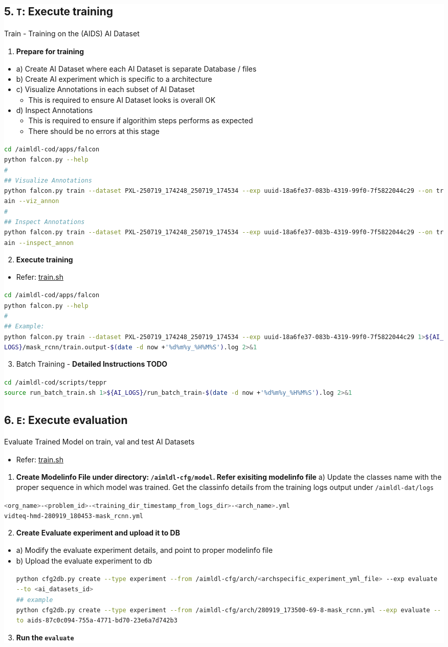 
## 5. `T`: Execute training

Train - Training on the (AIDS) AI Dataset

1. **Prepare for training**
  * a) Create AI Dataset where each AI Dataset is separate Database / files
  * b) Create AI experiment which is specific to a architecture
  * c) Visualize Annotations in each subset of AI Dataset
    * This is required to ensure AI Dataset looks is overall OK
  * d) Inspect Annotations
    * This is required to ensure if algorithim steps performs as expected
    * There should be no errors at this stage
  ```bash
  cd /aimldl-cod/apps/falcon
  python falcon.py --help
  #
  ## Visualize Annotations
  python falcon.py train --dataset PXL-250719_174248_250719_174534 --exp uuid-18a6fe37-083b-4319-99f0-7f5822044c29 --on train --viz_annon
  #
  ## Inspect Annotations
  python falcon.py train --dataset PXL-250719_174248_250719_174534 --exp uuid-18a6fe37-083b-4319-99f0-7f5822044c29 --on train --inspect_annon
  ```
2. **Execute training**
  * Refer: [train.sh](../apps/falcon/train.sh)
  ```bash
  cd /aimldl-cod/apps/falcon
  python falcon.py --help
  #
  ## Example:
  python falcon.py train --dataset PXL-250719_174248_250719_174534 --exp uuid-18a6fe37-083b-4319-99f0-7f5822044c29 1>${AI_LOGS}/mask_rcnn/train.output-$(date -d now +'%d%m%y_%H%M%S').log 2>&1
  ```
3. Batch Training - **Detailed Instructions TODO**
  ```bash
  cd /aimldl-cod/scripts/teppr
  source run_batch_train.sh 1>${AI_LOGS}/run_batch_train-$(date -d now +'%d%m%y_%H%M%S').log 2>&1
  ```


## 6. `E`: Execute evaluation

Evaluate Trained Model on train, val and test AI Datasets
* Refer: [train.sh](../apps/falcon/evaluate.sh)

1. **Create Modelinfo File under directory: `/aimldl-cfg/model`. Refer exisiting modelinfo file**
  a) Update the classes name with the proper sequence in which model was trained. Get the classinfo details from the training logs output under `/aimldl-dat/logs`
  ```bash
  <org_name>-<problem_id>-<training_dir_timestamp_from_logs_dir>-<arch_name>.yml
  vidteq-hmd-280919_180453-mask_rcnn.yml
  ```
2. **Create Evaluate experiment and upload it to DB**
  * a) Modify the evaluate experiment details, and point to proper modelinfo file
  * b) Upload the evaluate experiment to db
    ```bash
    python cfg2db.py create --type experiment --from /aimldl-cfg/arch/<archspecific_experiment_yml_file> --exp evaluate --to <ai_datasets_id>
    ## example
    python cfg2db.py create --type experiment --from /aimldl-cfg/arch/280919_173500-69-8-mask_rcnn.yml --exp evaluate --to aids-87c0c094-755a-4771-bd70-23e6a7d742b3
    ```
3. **Run the `evaluate`**